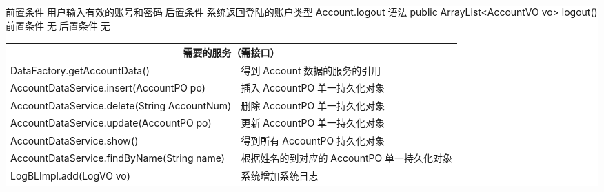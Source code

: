   <tr>
    <td>前置条件</td>
    <td>用户输入有效的账号和密码</td>
  </tr>
  <tr>
    <td>后置条件</td>
    <td>系统返回登陆的账户类型</td>
  </tr>
  <tr>
    <td rowspan="3">Account.logout</td>
    <td>语法</td>
    <td>public ArrayList&lt;AccountVO vo> logout() </td>
  </tr>
  <tr>
    <td>前置条件</td>
    <td>无</td>
  </tr>
  <tr>
    <td>后置条件</td>
    <td>无</td>
  </tr>

</table>
<table>
  <tr>
    <th colspan="3">需要的服务（需接口）</th>
  </tr>
  <tr>
    <td>DataFactory.getAccountData()</td>
    <td colspan="2">得到 Account 数据的服务的引用 </td>
  </tr> 
  <tr>
    <td>AccountDataService.insert(AccountPO po)</td>
    <td colspan="2">插入 AccountPO 单一持久化对象 </td>
  </tr>  
  <tr>
    <td>AccountDataService.delete(String AccountNum)</td>
    <td colspan="2">删除 AccountPO 单一持久化对象 </td>
  </tr>
  <tr>
    <td>AccountDataService.update(AccountPO po)</td>
    <td colspan="2">更新 AccountPO 单一持久化对象 </td>
  </tr>
  <tr>
    <td>AccountDataService.show()</td>
    <td colspan="2">得到所有 AccountPO 持久化对象 </td>
  </tr>
  <tr>
    <td>AccountDataService.findByName(String name) </td>
    <td colspan="2">根据姓名的到对应的 AccountPO 单一持久化对象 </td>
  </tr>
  <tr>
    <td>LogBLImpl.add(LogVO vo) </td>
    <td colspan="2">系统增加系统日志</td>
  </tr>
</table>
